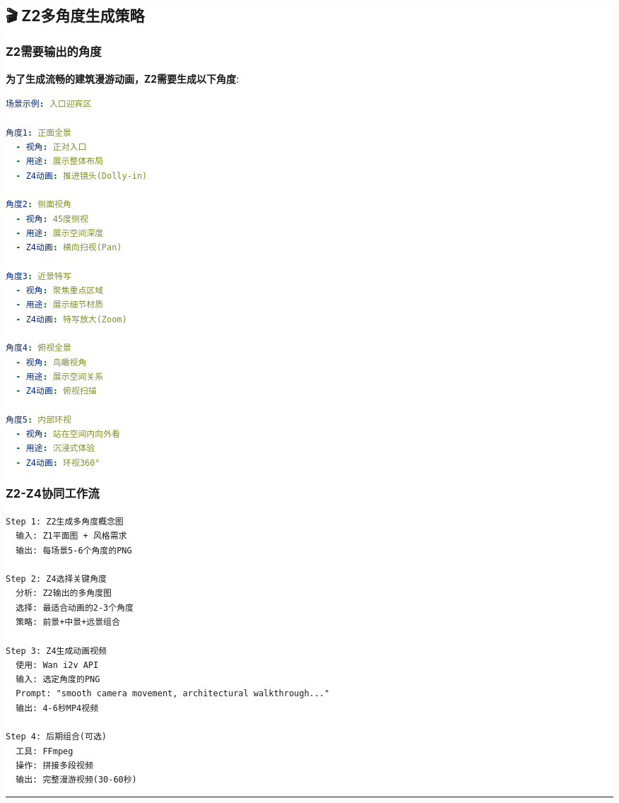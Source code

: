 
## 🎬 Z2多角度生成策略

### Z2需要输出的角度

**为了生成流畅的建筑漫游动画，Z2需要生成以下角度**:

```yaml
场景示例: 入口迎宾区

角度1: 正面全景
  - 视角: 正对入口
  - 用途: 展示整体布局
  - Z4动画: 推进镜头(Dolly-in)

角度2: 侧面视角
  - 视角: 45度侧视
  - 用途: 展示空间深度
  - Z4动画: 横向扫视(Pan)

角度3: 近景特写
  - 视角: 聚焦重点区域
  - 用途: 展示细节材质
  - Z4动画: 特写放大(Zoom)

角度4: 俯视全景
  - 视角: 鸟瞰视角
  - 用途: 展示空间关系
  - Z4动画: 俯视扫描

角度5: 内部环视
  - 视角: 站在空间内向外看
  - 用途: 沉浸式体验
  - Z4动画: 环视360°
```

### Z2-Z4协同工作流

```
Step 1: Z2生成多角度概念图
  输入: Z1平面图 + 风格需求
  输出: 每场景5-6个角度的PNG

Step 2: Z4选择关键角度
  分析: Z2输出的多角度图
  选择: 最适合动画的2-3个角度
  策略: 前景+中景+远景组合

Step 3: Z4生成动画视频
  使用: Wan i2v API
  输入: 选定角度的PNG
  Prompt: "smooth camera movement, architectural walkthrough..."
  输出: 4-6秒MP4视频

Step 4: 后期组合(可选)
  工具: FFmpeg
  操作: 拼接多段视频
  输出: 完整漫游视频(30-60秒)
```

---